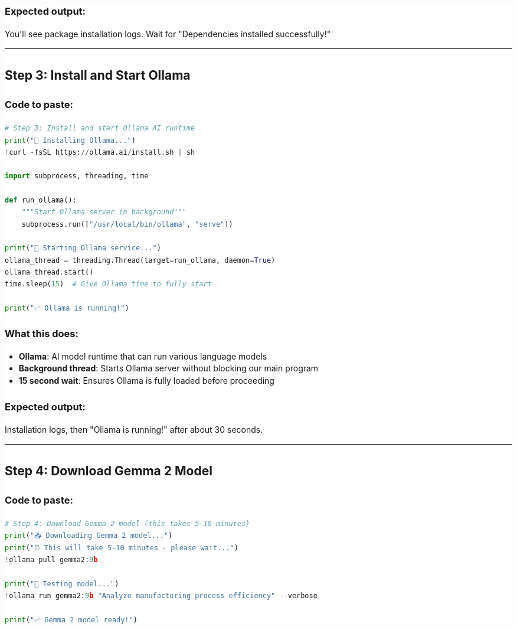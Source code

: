 ### Expected output:
You'll see package installation logs. Wait for "Dependencies installed successfully!"

---

## Step 3: Install and Start Ollama

### Code to paste:
```python
# Step 3: Install and start Ollama AI runtime
print("🤖 Installing Ollama...")
!curl -fsSL https://ollama.ai/install.sh | sh

import subprocess, threading, time

def run_ollama():
    """Start Ollama server in background"""
    subprocess.run(["/usr/local/bin/ollama", "serve"])

print("🚀 Starting Ollama service...")
ollama_thread = threading.Thread(target=run_ollama, daemon=True)
ollama_thread.start()
time.sleep(15)  # Give Ollama time to fully start

print("✅ Ollama is running!")
```

### What this does:
- **Ollama**: AI model runtime that can run various language models
- **Background thread**: Starts Ollama server without blocking our main program
- **15 second wait**: Ensures Ollama is fully loaded before proceeding

### Expected output:
Installation logs, then "Ollama is running!" after about 30 seconds.

---

## Step 4: Download Gemma 2 Model

### Code to paste:
```python
# Step 4: Download Gemma 2 model (this takes 5-10 minutes)
print("📥 Downloading Gemma 2 model...")
print("⏰ This will take 5-10 minutes - please wait...")
!ollama pull gemma2:9b

print("🧪 Testing model...")
!ollama run gemma2:9b "Analyze manufacturing process efficiency" --verbose

print("✅ Gemma 2 model ready!")
```
